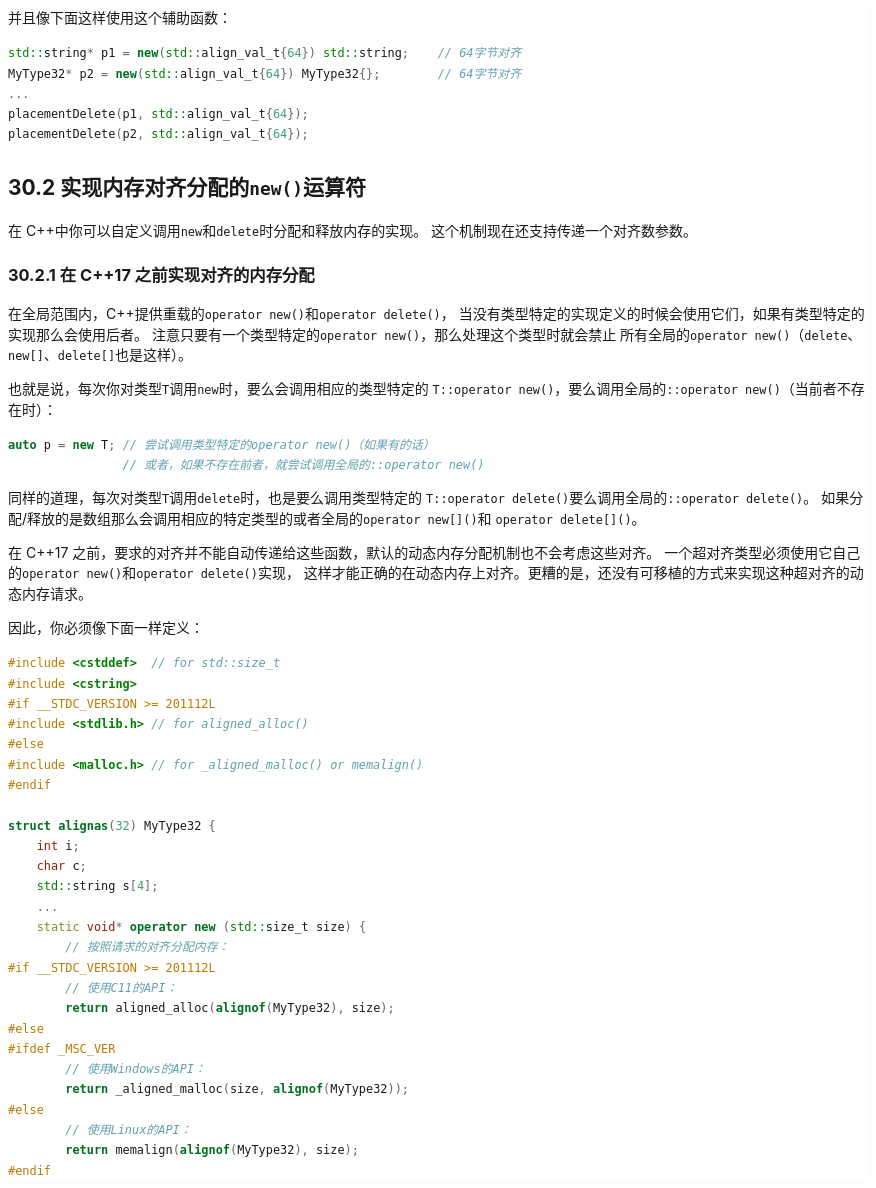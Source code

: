 并且像下面这样使用这个辅助函数：

```cpp
std::string* p1 = new(std::align_val_t{64}) std::string;    // 64字节对齐
MyType32* p2 = new(std::align_val_t{64}) MyType32{};        // 64字节对齐
...
placementDelete(p1, std::align_val_t{64});
placementDelete(p2, std::align_val_t{64});
```

## 30.2 实现内存对齐分配的`new()`运算符

在 C++中你可以自定义调用`new`和`delete`时分配和释放内存的实现。
这个机制现在还支持传递一个对齐数参数。

### 30.2.1 在 C++17 之前实现对齐的内存分配

在全局范围内，C++提供重载的`operator new()`和`operator delete()`，
当没有类型特定的实现定义的时候会使用它们，如果有类型特定的实现那么会使用后者。
注意只要有一个类型特定的`operator new()`，那么处理这个类型时就会禁止
所有全局的`operator new()`（`delete`、`new[]`、`delete[]`也是这样）。

也就是说，每次你对类型`T`调用`new`时，要么会调用相应的类型特定的
`T::operator new()`，要么调用全局的`::operator new()`（当前者不存在时）：

```cpp
auto p = new T; // 尝试调用类型特定的operator new()（如果有的话）
                // 或者，如果不存在前者，就尝试调用全局的::operator new()
```

同样的道理，每次对类型`T`调用`delete`时，也是要么调用类型特定的
`T::operator delete()`要么调用全局的`::operator delete()`。
如果分配/释放的是数组那么会调用相应的特定类型的或者全局的`operator new[]()`和
`operator delete[]()`。

在 C++17 之前，要求的对齐并不能自动传递给这些函数，默认的动态内存分配机制也不会考虑这些对齐。
一个超对齐类型必须使用它自己的`operator new()`和`operator delete()`实现，
这样才能正确的在动态内存上对齐。更糟的是，还没有可移植的方式来实现这种超对齐的动态内存请求。

因此，你必须像下面一样定义：

```cpp
#include <cstddef>  // for std::size_t
#include <cstring>
#if __STDC_VERSION >= 201112L
#include <stdlib.h> // for aligned_alloc()
#else
#include <malloc.h> // for _aligned_malloc() or memalign()
#endif

struct alignas(32) MyType32 {
    int i;
    char c;
    std::string s[4];
    ...
    static void* operator new (std::size_t size) {
        // 按照请求的对齐分配内存：
#if __STDC_VERSION >= 201112L
        // 使用C11的API：
        return aligned_alloc(alignof(MyType32), size);
#else
#ifdef _MSC_VER
        // 使用Windows的API：
        return _aligned_malloc(size, alignof(MyType32));
#else
        // 使用Linux的API：
        return memalign(alignof(MyType32), size);
#endif
```
